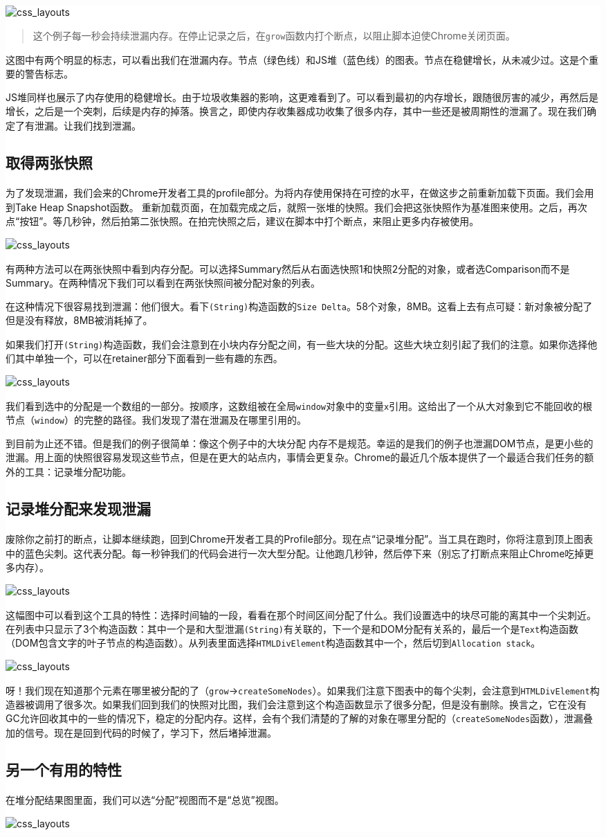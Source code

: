 ![css_layouts](/images/2017-memory-leaks/example-timeline.png)

> 这个例子每一秒会持续泄漏内存。在停止记录之后，在```grow```函数内打个断点，以阻止脚本迫使Chrome关闭页面。

这图中有两个明显的标志，可以看出我们在泄漏内存。节点（绿色线）和JS堆（蓝色线）的图表。节点在稳健增长，从未减少过。这是个重要的警告标志。

JS堆同样也展示了内存使用的稳健增长。由于垃圾收集器的影响，这更难看到了。可以看到最初的内存增长，跟随很厉害的减少，再然后是增长，之后是一个突刺，后续是内存的掉落。换言之，即使内存收集器成功收集了很多内存，其中一些还是被周期性的泄漏了。现在我们确定了有泄漏。让我们找到泄漏。

## 取得两张快照

为了发现泄漏，我们会来的Chrome开发者工具的profile部分。为将内存使用保持在可控的水平，在做这步之前重新加载下页面。我们会用到Take Heap Snapshot函数。
重新加载页面，在加载完成之后，就照一张堆的快照。我们会把这张快照作为基准图来使用。之后，再次点“按钮”。等几秒钟，然后拍第二张快照。在拍完快照之后，建议在脚本中打个断点，来阻止更多内存被使用。

![css_layouts](/images/2017-memory-leaks/example-snapshots-1.png)

有两种方法可以在两张快照中看到内存分配。可以选择Summary然后从右面选快照1和快照2分配的对象，或者选Comparison而不是Summary。在两种情况下我们可以看到在两张快照间被分配对象的列表。

在这种情况下很容易找到泄漏：他们很大。看下```(String)```构造函数的```Size Delta```。58个对象，8MB。这看上去有点可疑：新对象被分配了但是没有释放，8MB被消耗掉了。

如果我们打开```(String)```构造函数，我们会注意到在小块内存分配之间，有一些大块的分配。这些大块立刻引起了我们的注意。如果你选择他们其中单独一个，可以在retainer部分下面看到一些有趣的东西。

![css_layouts](/images/2017-memory-leaks/example-snapshots-2.png)

我们看到选中的分配是一个数组的一部分。按顺序，这数组被在全局```window```对象中的变量```x```引用。这给出了一个从大对象到它不能回收的根节点（```window```）的完整的路径。我们发现了潜在泄漏及在哪里引用的。

到目前为止还不错。但是我们的例子很简单：像这个例子中的大块分配
内存不是规范。幸运的是我们的例子也泄漏DOM节点，是更小些的泄漏。用上面的快照很容易发现这些节点，但是在更大的站点内，事情会更复杂。Chrome的最近几个版本提供了一个最适合我们任务的额外的工具：记录堆分配功能。

## 记录堆分配来发现泄漏
废除你之前打的断点，让脚本继续跑，回到Chrome开发者工具的Profile部分。现在点“记录堆分配”。当工具在跑时，你将注意到顶上图表中的蓝色尖刺。这代表分配。每一秒钟我们的代码会进行一次大型分配。让他跑几秒钟，然后停下来（别忘了打断点来阻止Chrome吃掉更多内存）。

![css_layouts](/images/2017-memory-leaks/example-recordedallocs-overview.png)

这幅图中可以看到这个工具的特性：选择时间轴的一段，看看在那个时间区间分配了什么。我们设置选中的块尽可能的离其中一个尖刺近。在列表中只显示了3个构造函数：其中一个是和大型泄漏```(String)```有关联的，下一个是和DOM分配有关系的，最后一个是```Text```构造函数（DOM包含文字的叶子节点的构造函数）。从列表里面选择```HTMLDivElement```构造函数其中一个，然后切到```Allocation stack```。

![css_layouts](/images/2017-memory-leaks/example-recordedallocs-selected.png)

呀！我们现在知道那个元素在哪里被分配的了（```grow```->```createSomeNodes```）。如果我们注意下图表中的每个尖刺，会注意到```HTMLDivElement```构造器被调用了很多次。如果我们回到我们的快照对比图，我们会注意到这个构造函数显示了很多分配，但是没有删除。换言之，它在没有GC允许回收其中的一些的情况下，稳定的分配内存。这样，会有个我们清楚的了解的对象在哪里分配的（```createSomeNodes```函数），泄漏叠加的信号。现在是回到代码的时候了，学习下，然后堵掉泄漏。

## 另一个有用的特性

在堆分配结果图里面，我们可以选“分配”视图而不是“总览”视图。

![css_layouts](/images/2017-memory-leaks/example-recordedallocs-list.png)
